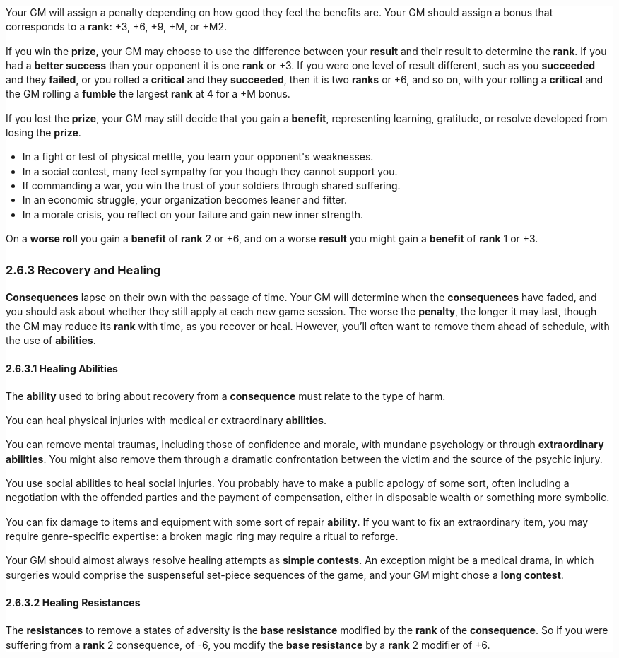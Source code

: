 Your GM will assign a penalty depending on how good they feel the benefits are. Your GM should assign a bonus that corresponds to a **rank**: +3, +6, +9, +M, or +M2.

If you win the **prize**, your GM may choose to use the difference between your **result** and their result to determine the **rank**. If you had a **better success** than your opponent it is one **rank** or +3. If you were one level of result different, such as you **succeeded** and they **failed**, or you rolled a **critical** and they **succeeded**, then it is two **ranks** or +6, and so on, with your rolling a **critical** and the GM rolling a **fumble** the largest **rank** at 4 for a +M bonus.

If you lost the **prize**, your GM may still decide that you gain a **benefit**, representing learning, gratitude, or resolve developed from losing the **prize**. 

* In a fight or test of physical mettle, you learn your opponent's weaknesses.
* In a social contest, many feel sympathy for you though they cannot support you.
* If commanding a war, you win the trust of your soldiers through shared suffering.
* In an economic struggle, your organization becomes leaner and fitter.
* In a morale crisis, you reflect on your failure and gain new inner strength.

On a **worse roll** you gain a **benefit** of **rank** 2 or +6, and on a worse **result** you might gain a **benefit** of **rank** 1 or +3.

### 2.6.3 Recovery and Healing

**Consequences** lapse on their own with the passage of time. Your GM will determine when the **consequences** have faded, and you should ask about whether they still apply at each new game session. The worse the **penalty**, the longer it may last, though the GM may reduce its **rank** with time, as you recover or heal. However, you’ll often want to remove them ahead of schedule, with the use of **abilities**.

#### 2.6.3.1 Healing Abilities

The **ability** used to bring about recovery from a **consequence** must relate to the type of harm.

You can heal physical injuries with medical or extraordinary **abilities**.

You can remove mental traumas, including those of confidence and morale, with mundane psychology or through **extraordinary abilities**. You might also remove them through a dramatic confrontation between the victim and the source of the psychic injury.

You use social abilities to heal social injuries. You probably have to make a public apology of some sort, often including a negotiation with the offended parties and the payment of compensation, either in disposable wealth or something more symbolic.

You can fix damage to items and equipment with some sort of repair **ability**. If you want to fix an extraordinary item, you may require genre-specific expertise: a broken magic ring may require a ritual to reforge.

Your GM should almost always resolve healing attempts as **simple contests**. An exception might be a medical drama, in which surgeries would comprise the suspenseful set-piece sequences of the game, and your GM might chose a **long contest**.

#### 2.6.3.2 Healing Resistances

The **resistances** to remove a states of adversity is the **base resistance** modified by the **rank** of the **consequence**. So if you were suffering from a **rank** 2 consequence, of -6, you modify the **base resistance** by a **rank** 2 modifier of +6.

